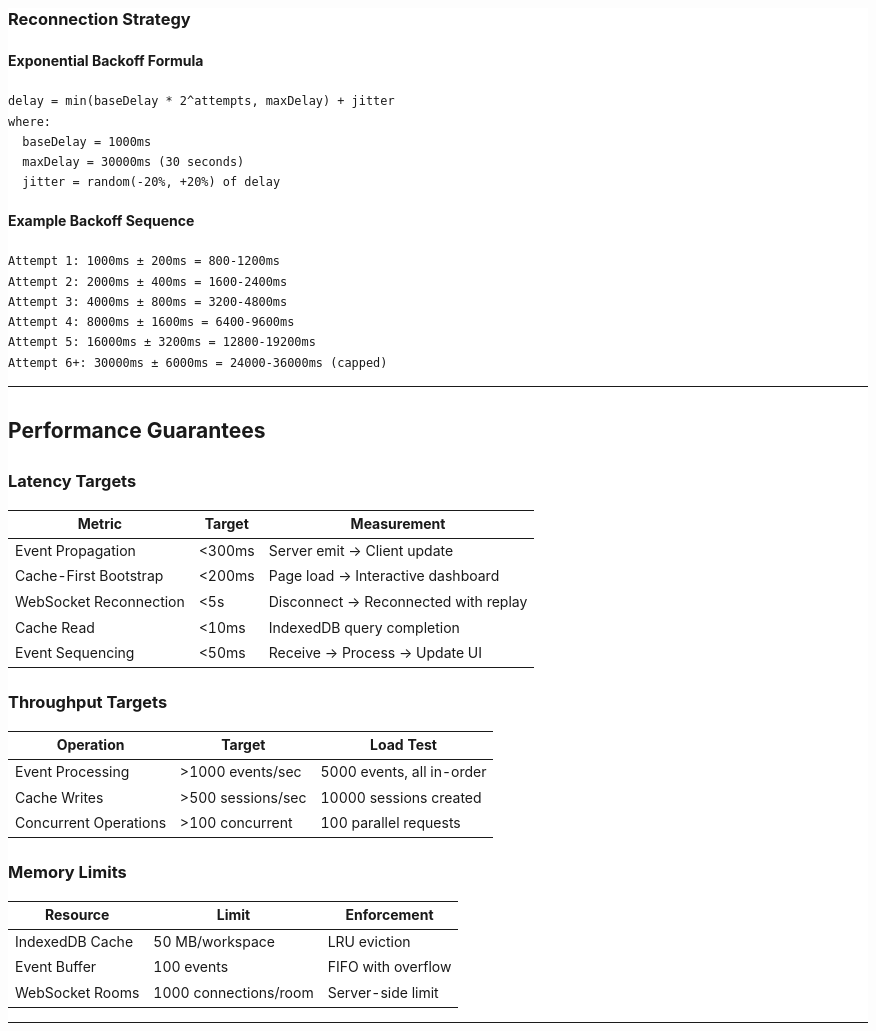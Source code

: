 ### Reconnection Strategy

#### Exponential Backoff Formula
```
delay = min(baseDelay * 2^attempts, maxDelay) + jitter
where:
  baseDelay = 1000ms
  maxDelay = 30000ms (30 seconds)
  jitter = random(-20%, +20%) of delay
```

#### Example Backoff Sequence
```
Attempt 1: 1000ms ± 200ms = 800-1200ms
Attempt 2: 2000ms ± 400ms = 1600-2400ms
Attempt 3: 4000ms ± 800ms = 3200-4800ms
Attempt 4: 8000ms ± 1600ms = 6400-9600ms
Attempt 5: 16000ms ± 3200ms = 12800-19200ms
Attempt 6+: 30000ms ± 6000ms = 24000-36000ms (capped)
```

---

## Performance Guarantees

### Latency Targets

| Metric | Target | Measurement |
|--------|--------|-------------|
| Event Propagation | <300ms | Server emit → Client update |
| Cache-First Bootstrap | <200ms | Page load → Interactive dashboard |
| WebSocket Reconnection | <5s | Disconnect → Reconnected with replay |
| Cache Read | <10ms | IndexedDB query completion |
| Event Sequencing | <50ms | Receive → Process → Update UI |

### Throughput Targets

| Operation | Target | Load Test |
|-----------|--------|-----------|
| Event Processing | >1000 events/sec | 5000 events, all in-order |
| Cache Writes | >500 sessions/sec | 10000 sessions created |
| Concurrent Operations | >100 concurrent | 100 parallel requests |

### Memory Limits

| Resource | Limit | Enforcement |
|----------|-------|-------------|
| IndexedDB Cache | 50 MB/workspace | LRU eviction |
| Event Buffer | 100 events | FIFO with overflow |
| WebSocket Rooms | 1000 connections/room | Server-side limit |

---